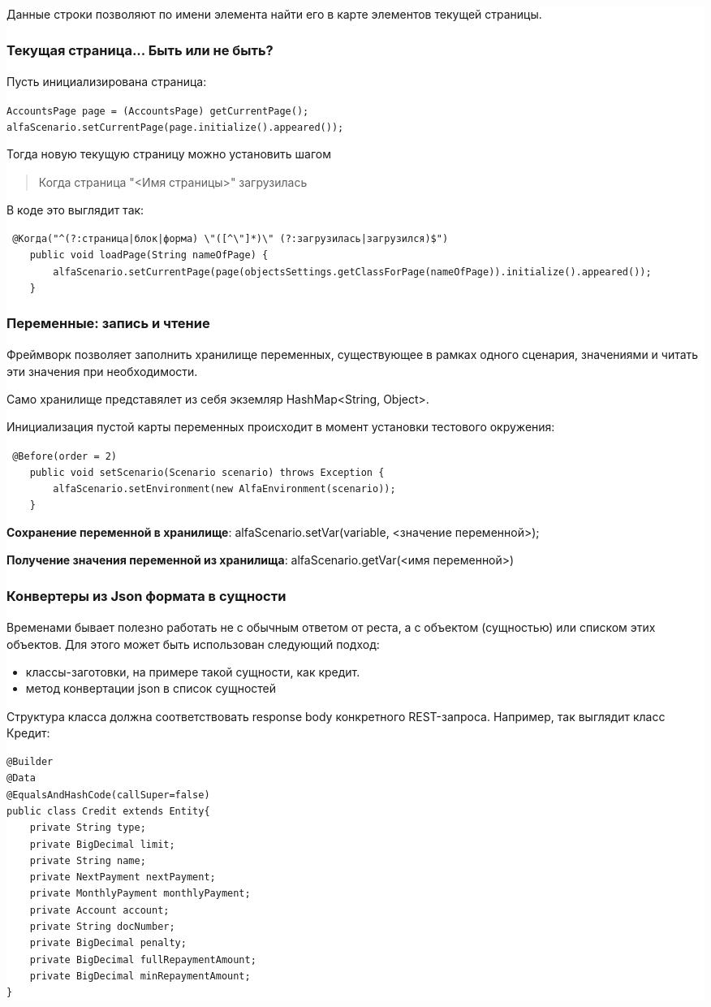  Данные строки позволяют по имени элемента найти его в карте элементов текущей страницы.


### Текущая страница... Быть или не быть?

Пусть инициализирована страница:

```
AccountsPage page = (AccountsPage) getCurrentPage();
alfaScenario.setCurrentPage(page.initialize().appeared());
```

Тогда новую текущую страницу можно установить шагом

> Когда страница "<Имя страницы>" загрузилась

В коде это выглядит так:
```
 @Когда("^(?:страница|блок|форма) \"([^\"]*)\" (?:загрузилась|загрузился)$")
    public void loadPage(String nameOfPage) {
        alfaScenario.setCurrentPage(page(objectsSettings.getClassForPage(nameOfPage)).initialize().appeared());
    }
```

### Переменные: запись и чтение
Фреймворк позволяет заполнить хранилище переменных, существующее в рамках одного сценария, значениями и читать эти значения при необходимости.

Само хранилище представялет из себя экземляр HashMap<String, Object>.

Инициализация пустой карты переменных происходит в момент установки тестового окружения:
```
 @Before(order = 2)
    public void setScenario(Scenario scenario) throws Exception {
        alfaScenario.setEnvironment(new AlfaEnvironment(scenario));
    }
```
**Сохранение переменной в хранилище**:  alfaScenario.setVar(variable, <значение переменной>);

**Получение значения переменной из хранилища**: alfaScenario.getVar(<имя переменной>)

### Конвертеры из Json формата в cущности

Временами бывает полезно работать не с обычным ответом от реста, а с объектом (сущностью) или списком этих объектов.
Для этого может быть использован следующий подход:
* классы-заготовки, на примере такой сущности, как кредит.
* метод конвертации json в список сущностей

Структура класса должна соответствовать  response body конкретного REST-запроса. Например, так выглядит класс Кредит:

```
@Builder
@Data
@EqualsAndHashCode(callSuper=false)
public class Credit extends Entity{
    private String type;
    private BigDecimal limit;
    private String name;
    private NextPayment nextPayment;
    private MonthlyPayment monthlyPayment;
    private Account account;
    private String docNumber;
    private BigDecimal penalty;
    private BigDecimal fullRepaymentAmount;
    private BigDecimal minRepaymentAmount;
}
```